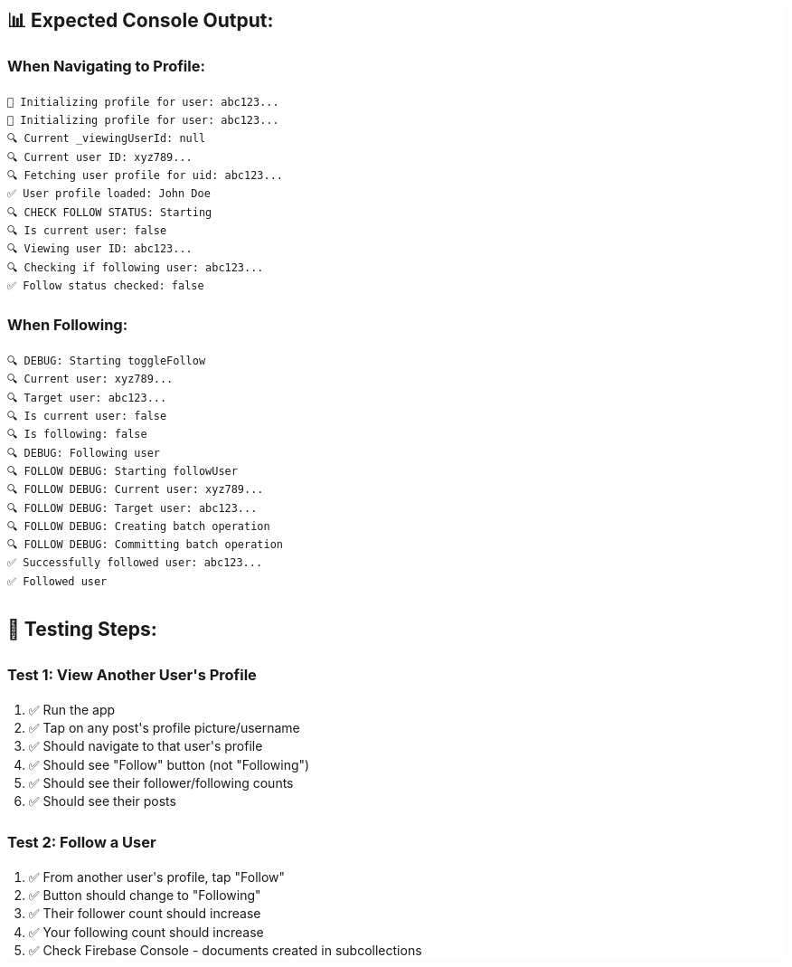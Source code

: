## 📊 **Expected Console Output:**

### **When Navigating to Profile:**
```
🔄 Initializing profile for user: abc123...
🔄 Initializing profile for user: abc123...
🔍 Current _viewingUserId: null
🔍 Current user ID: xyz789...
🔍 Fetching user profile for uid: abc123...
✅ User profile loaded: John Doe
🔍 CHECK FOLLOW STATUS: Starting
🔍 Is current user: false
🔍 Viewing user ID: abc123...
🔍 Checking if following user: abc123...
✅ Follow status checked: false
```

### **When Following:**
```
🔍 DEBUG: Starting toggleFollow
🔍 Current user: xyz789...
🔍 Target user: abc123...
🔍 Is current user: false
🔍 Is following: false
🔍 DEBUG: Following user
🔍 FOLLOW DEBUG: Starting followUser
🔍 FOLLOW DEBUG: Current user: xyz789...
🔍 FOLLOW DEBUG: Target user: abc123...
🔍 FOLLOW DEBUG: Creating batch operation
🔍 FOLLOW DEBUG: Committing batch operation
✅ Successfully followed user: abc123...
✅ Followed user
```

## 🧪 **Testing Steps:**

### **Test 1: View Another User's Profile**
1. ✅ Run the app
2. ✅ Tap on any post's profile picture/username
3. ✅ Should navigate to that user's profile
4. ✅ Should see "Follow" button (not "Following")
5. ✅ Should see their follower/following counts
6. ✅ Should see their posts

### **Test 2: Follow a User**
1. ✅ From another user's profile, tap "Follow"
2. ✅ Button should change to "Following"
3. ✅ Their follower count should increase
4. ✅ Your following count should increase
5. ✅ Check Firebase Console - documents created in subcollections
